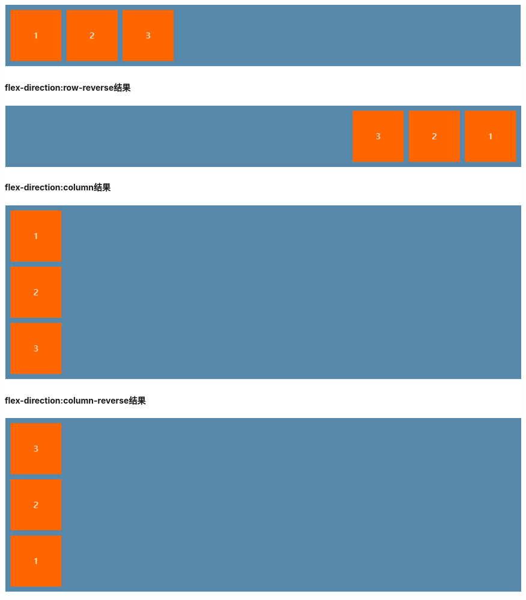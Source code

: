 ![flex-direction:row结果](../images/flex/rowResult.png)
#### flex-direction:row-reverse结果
![flex-direction:row-reverse结果](../images/flex/rowReverseResult.png)
#### flex-direction:column结果
![flex-direction:column结果](../images/flex/columnResult.png)
#### flex-direction:column-reverse结果
![flex-direction:column-reverse结果](../images/flex/columnReverseResult.png)
